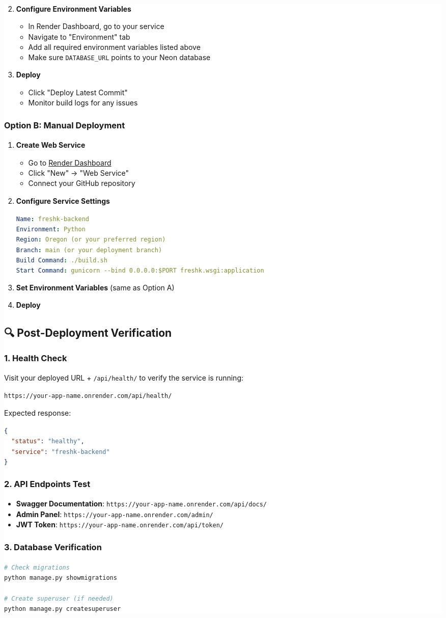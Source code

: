 2. **Configure Environment Variables**
   - In Render Dashboard, go to your service
   - Navigate to "Environment" tab
   - Add all required environment variables listed above
   - Make sure `DATABASE_URL` points to your Neon database

3. **Deploy**
   - Click "Deploy Latest Commit"
   - Monitor build logs for any issues

### Option B: Manual Deployment

1. **Create Web Service**
   - Go to [Render Dashboard](https://dashboard.render.com)
   - Click "New" → "Web Service"
   - Connect your GitHub repository

2. **Configure Service Settings**
   ```yaml
   Name: freshk-backend
   Environment: Python
   Region: Oregon (or your preferred region)
   Branch: main (or your deployment branch)
   Build Command: ./build.sh
   Start Command: gunicorn --bind 0.0.0.0:$PORT freshk.wsgi:application
   ```

3. **Set Environment Variables** (same as Option A)

4. **Deploy**

## 🔍 Post-Deployment Verification

### 1. **Health Check**
Visit your deployed URL + `/api/health/` to verify the service is running:
```
https://your-app-name.onrender.com/api/health/
```

Expected response:
```json
{
  "status": "healthy",
  "service": "freshk-backend"
}
```

### 2. **API Endpoints Test**
- **Swagger Documentation**: `https://your-app-name.onrender.com/api/docs/`
- **Admin Panel**: `https://your-app-name.onrender.com/admin/`
- **JWT Token**: `https://your-app-name.onrender.com/api/token/`

### 3. **Database Verification**
```bash
# Check migrations
python manage.py showmigrations

# Create superuser (if needed)
python manage.py createsuperuser
```
